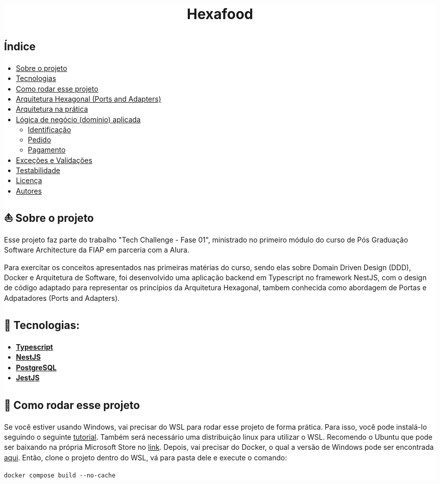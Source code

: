 <h1 align="center">
    Hexafood
</h1>


## Índice

- <a href="#boat-sobre-o-projeto">Sobre o projeto</a>
- <a href="#hammer-tecnologias">Tecnologias</a>
- <a href="#rocket-como-rodar-esse-projeto">Como rodar esse projeto</a>
- <a href="#electric_plug-arquitetura-hexagonal-ports-and-adapters">Arquitetura Hexagonal (Ports and Adapters)</a>
- <a href="#open_file_folder-arquitetura-na-prática">Arquitetura na prática</a>
- <a href="#notebook-lógica-de-negócio-domínio-aplicada">Lógica de negócio (domínio) aplicada</a>
    - <a href="#identificação">Identificação</a>
    - <a href="#pedido">Pedido</a>
    - <a href="#pagamento">Pagamento</a>
- <a href="#no_entry_sign-exceções-e-validações">Exceções e Validações</a>
- <a href="#microscope-testabilidade">Testabilidade</a>
- <a href="#bookmark_tabs-licença">Licença</a>
- <a href="#wink-autores">Autores</a>
## :boat: Sobre o projeto

Esse projeto faz parte do trabalho "Tech Challenge - Fase 01", ministrado no primeiro módulo do curso de Pós Graduação Software Architecture da FIAP em parceria com a Alura.

Para exercitar os conceitos apresentados nas primeiras matérias do curso, sendo elas sobre Domain Driven Design (DDD), Docker e Arquitetura de Software, foi desenvolvido uma aplicação backend em Typescript no framework NestJS, com o design de código adaptado para representar os princípios da Arquitetura Hexagonal, tambem conhecida como abordagem de Portas e Adpatadores (Ports and Adapters).

## :hammer: Tecnologias:

- **[Typescript](https://www.typescriptlang.org)**
- **[NestJS](https://nestjs.com/)**
- **[PostgreSQL](https://www.postgresql.org/)**
- **[JestJS](https://jestjs.io/pt-BR/)**

## :rocket: Como rodar esse projeto

Se você estiver usando Windows, vai precisar do WSL para rodar esse projeto de forma prática. Para isso, você pode instalá-lo seguindo o seguinte [tutorial](https://learn.microsoft.com/pt-br/windows/wsl/install). Também será necessário uma distribuição linux para utilizar o WSL. Recomendo o Ubuntu que pode ser baixando na própria Microsoft Store no [link](https://apps.microsoft.com/store/detail/ubuntu/9PDXGNCFSCZV).
Depois, vai precisar do Docker, o qual a versão de Windows pode ser encontrada [aqui](https://docs.docker.com/desktop/install/windows-install/).
Então, clone o projeto dentro do WSL, vá para pasta dele e execute o comando:

```
docker compose build --no-cache
```
